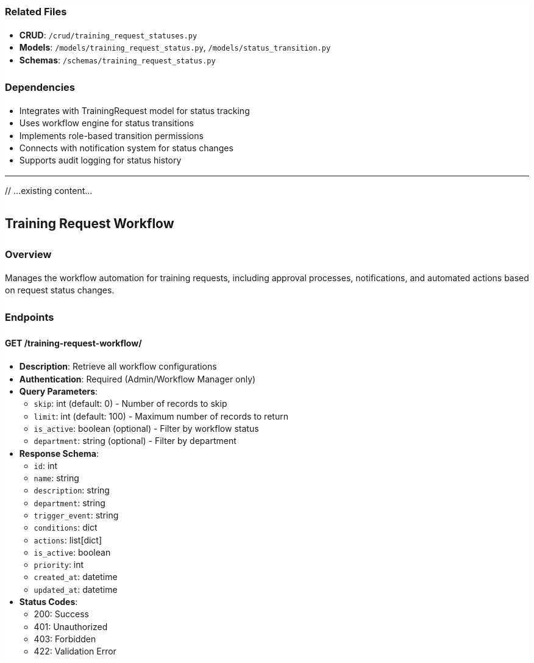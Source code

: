### Related Files
- **CRUD**: `/crud/training_request_statuses.py`
- **Models**: `/models/training_request_status.py`, `/models/status_transition.py`
- **Schemas**: `/schemas/training_request_status.py`

### Dependencies
- Integrates with TrainingRequest model for status tracking
- Uses workflow engine for status transitions
- Implements role-based transition permissions
- Connects with notification system for status changes
- Supports audit logging for status history

---

// ...existing content...

## Training Request Workflow

### Overview
Manages the workflow automation for training requests, including approval processes, notifications, and automated actions based on request status changes.

### Endpoints

#### GET /training-request-workflow/
- **Description**: Retrieve all workflow configurations
- **Authentication**: Required (Admin/Workflow Manager only)
- **Query Parameters**:
  - `skip`: int (default: 0) - Number of records to skip
  - `limit`: int (default: 100) - Maximum number of records to return
  - `is_active`: boolean (optional) - Filter by workflow status
  - `department`: string (optional) - Filter by department
- **Response Schema**:
  - `id`: int
  - `name`: string
  - `description`: string
  - `department`: string
  - `trigger_event`: string
  - `conditions`: dict
  - `actions`: list[dict]
  - `is_active`: boolean
  - `priority`: int
  - `created_at`: datetime
  - `updated_at`: datetime
- **Status Codes**:
  - 200: Success
  - 401: Unauthorized
  - 403: Forbidden
  - 422: Validation Error
